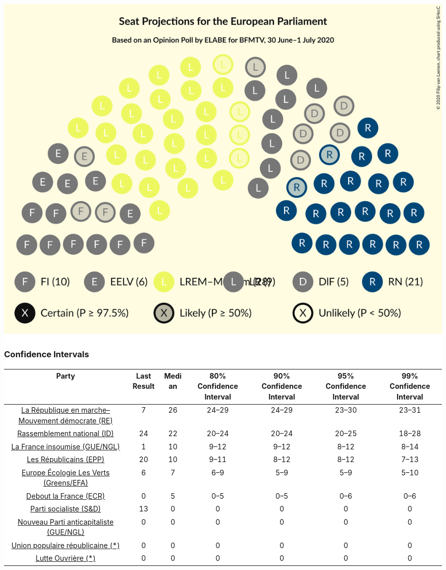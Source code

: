 ![Graph with seating plan not yet produced](2020-07-01-ELABE-seating-plan.png "Seating Plan")

### Confidence Intervals

| Party | Last Result | Median | 80% Confidence Interval | 90% Confidence Interval | 95% Confidence Interval | 99% Confidence Interval |
|:-----:|:-----------:|:------:|:-----------------------:|:-----------------------:|:-----------------------:|:-----------------------:|
| <a href="#la-république-en-marche–mouvement-démocrate-(re)">La République en marche–Mouvement démocrate (RE)</a> | 7 | 26 | 24–29 |24–29 |23–30 |23–31 |
| <a href="#rassemblement-national-(id)">Rassemblement national (ID)</a> | 24 | 22 | 20–24 |20–24 |20–25 |18–28 |
| <a href="#la-france-insoumise-(gue/ngl)">La France insoumise (GUE/NGL)</a> | 1 | 10 | 9–12 |9–12 |8–12 |8–14 |
| <a href="#les-républicains-(epp)">Les Républicains (EPP)</a> | 20 | 10 | 9–11 |8–12 |8–12 |7–13 |
| <a href="#europe-écologie-les-verts-(greens/efa)">Europe Écologie Les Verts (Greens/EFA)</a> | 6 | 7 | 6–9 |5–9 |5–9 |5–10 |
| <a href="#debout-la-france-(ecr)">Debout la France (ECR)</a> | 0 | 5 | 0–5 |0–5 |0–6 |0–6 |
| <a href="#parti-socialiste-(s&d)">Parti socialiste (S&D)</a> | 13 | 0 | 0 |0 |0 |0 |
| <a href="#nouveau-parti-anticapitaliste-(gue/ngl)">Nouveau Parti anticapitaliste (GUE/NGL)</a> | 0 | 0 | 0 |0 |0 |0 |
| <a href="#union-populaire-républicaine-(*)">Union populaire républicaine (*)</a> | 0 | 0 | 0 |0 |0 |0 |
| <a href="#lutte-ouvrière-(*)">Lutte Ouvrière (*)</a> | 0 | 0 | 0 |0 |0 |0 |
